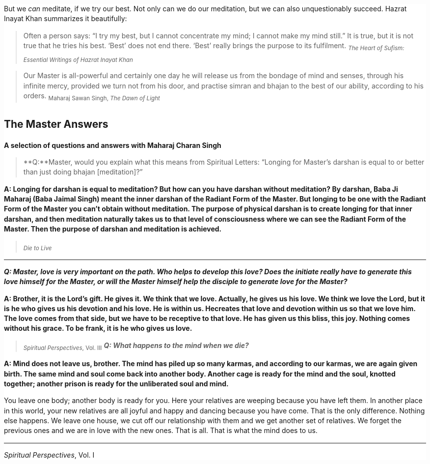 But we _can_ meditate, if we try our best. Not only can we do our meditation, but we can also unquestionably succeed. Hazrat Inayat Khan summarizes it beautifully:

> Often a person says: “I try my best, but I cannot concentrate my mind; I cannot make my mind still.” It is true, but it is not true that he tries his best. ‘Best’ does not end there. ‘Best’ really brings the purpose to its fulfilment.
> <sub>_The Heart of Sufism: Essential Writings of Hazrat Inayat Khan_</sub>

> Our Master is all-powerful and certainly one day he will release us from the bondage of mind and senses, through his infinite mercy, provided we turn not from his door, and practise simran and bhajan to the best of our ability, according to his orders.
> <sub>Maharaj Sawan Singh, _The Dawn of Light_</sub>

## The Master Answers

**A selection of questions and answers with Maharaj Charan Singh**

> **Q:**Master, would you explain what this means from Spiritual Letters: “Longing for Master’s darshan is equal to or better than just doing bhajan [meditation]?”

**A: Longing for darshan is equal to meditation? But how can you have darshan without meditation? By darshan, Baba Ji Maharaj (Baba Jaimal Singh) meant the inner darshan of the Radiant Form of the Master. But longing to be one with the Radiant Form of the Master you can’t obtain without meditation. The purpose of physical darshan is to create longing for that inner darshan, and then meditation naturally takes us to that level of consciousness where we can see the Radiant Form of the Master. Then the purpose of darshan and meditation is achieved.**
> <sub>_Die to Live_</sub>

---

**_Q: Master, love is very important on the path. Who helps to develop this love? Does the initiate really have to generate this love himself for the Master, or will the Master himself help the disciple to generate love for the Master?_**

**A: Brother, it is the Lord’s gift. He gives it. We think that we love. Actually, he gives us his love. We think we love the Lord, but it is he who gives us his devotion and his love. He is within us. Hecreates that love and devotion within us so that we love him. The love comes from that side, but we have to be receptive to that love. He has given us this bliss, this joy. Nothing comes without his grace. To be frank, it is he who gives us love.**
> <sub>_Spiritual Perspectives_, Vol. III</sub>
**_Q: What happens to the mind when we die?_**

**A: Mind does not leave us, brother. The mind has piled up so many karmas, and according to our karmas, we are again given birth. The same mind and soul come back into another body. Another cage is ready for the mind and the soul, knotted together; another prison is ready for the unliberated soul and mind.**

You leave one body; another body is ready for you. Here your relatives are weeping because you have left them. In another place in this world, your new relatives are all joyful and happy and dancing because you have come. That is the only difference. Nothing else happens. We leave one house, we cut off our relationship with them and we get another set of relatives. We forget the previous ones and we are in love with the new ones. That is all. That is what the mind does to us.

---
_Spiritual Perspectives_, Vol. I
